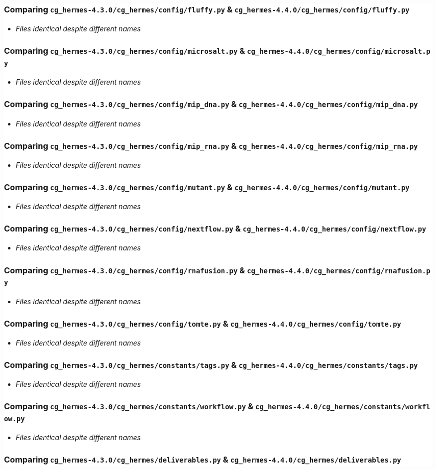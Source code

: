 ### Comparing `cg_hermes-4.3.0/cg_hermes/config/fluffy.py` & `cg_hermes-4.4.0/cg_hermes/config/fluffy.py`

 * *Files identical despite different names*

### Comparing `cg_hermes-4.3.0/cg_hermes/config/microsalt.py` & `cg_hermes-4.4.0/cg_hermes/config/microsalt.py`

 * *Files identical despite different names*

### Comparing `cg_hermes-4.3.0/cg_hermes/config/mip_dna.py` & `cg_hermes-4.4.0/cg_hermes/config/mip_dna.py`

 * *Files identical despite different names*

### Comparing `cg_hermes-4.3.0/cg_hermes/config/mip_rna.py` & `cg_hermes-4.4.0/cg_hermes/config/mip_rna.py`

 * *Files identical despite different names*

### Comparing `cg_hermes-4.3.0/cg_hermes/config/mutant.py` & `cg_hermes-4.4.0/cg_hermes/config/mutant.py`

 * *Files identical despite different names*

### Comparing `cg_hermes-4.3.0/cg_hermes/config/nextflow.py` & `cg_hermes-4.4.0/cg_hermes/config/nextflow.py`

 * *Files identical despite different names*

### Comparing `cg_hermes-4.3.0/cg_hermes/config/rnafusion.py` & `cg_hermes-4.4.0/cg_hermes/config/rnafusion.py`

 * *Files identical despite different names*

### Comparing `cg_hermes-4.3.0/cg_hermes/config/tomte.py` & `cg_hermes-4.4.0/cg_hermes/config/tomte.py`

 * *Files identical despite different names*

### Comparing `cg_hermes-4.3.0/cg_hermes/constants/tags.py` & `cg_hermes-4.4.0/cg_hermes/constants/tags.py`

 * *Files identical despite different names*

### Comparing `cg_hermes-4.3.0/cg_hermes/constants/workflow.py` & `cg_hermes-4.4.0/cg_hermes/constants/workflow.py`

 * *Files identical despite different names*

### Comparing `cg_hermes-4.3.0/cg_hermes/deliverables.py` & `cg_hermes-4.4.0/cg_hermes/deliverables.py`
